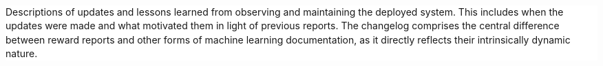 Descriptions of updates and lessons learned from observing and maintaining the deployed system. This includes when the updates were made and what motivated them in light of previous reports. The changelog comprises the central difference between reward reports and other forms of machine learning documentation, as it directly reflects their intrinsically dynamic nature.


